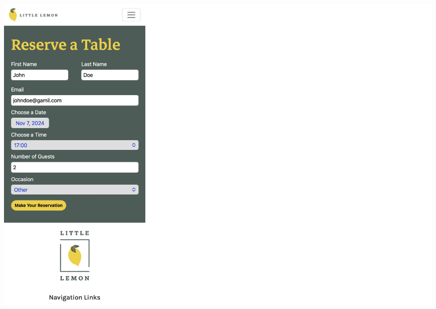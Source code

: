 <img src='./projectImgs/MobileViewReservation.jpg' alt ="Mobile view of the reservation form" height='600px' />
